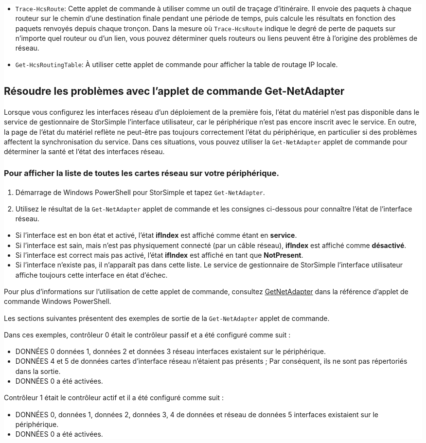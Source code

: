 - `Trace-HcsRoute`: Cette applet de commande à utiliser comme un outil de traçage d’itinéraire. Il envoie des paquets à chaque routeur sur le chemin d’une destination finale pendant une période de temps, puis calcule les résultats en fonction des paquets renvoyés depuis chaque tronçon. Dans la mesure où `Trace-HcsRoute` indique le degré de perte de paquets sur n’importe quel routeur ou d’un lien, vous pouvez déterminer quels routeurs ou liens peuvent être à l’origine des problèmes de réseau. 

- `Get-HcsRoutingTable`: À utiliser cette applet de commande pour afficher la table de routage IP locale.

## <a name="troubleshoot-with-the-get-netadapter-cmdlet"></a>Résoudre les problèmes avec l’applet de commande Get-NetAdapter

Lorsque vous configurez les interfaces réseau d’un déploiement de la première fois, l’état du matériel n’est pas disponible dans le service de gestionnaire de StorSimple l’interface utilisateur, car le périphérique n’est pas encore inscrit avec le service. En outre, la page de l’état du matériel reflète ne peut-être pas toujours correctement l’état du périphérique, en particulier si des problèmes affectent la synchronisation du service. Dans ces situations, vous pouvez utiliser la `Get-NetAdapter` applet de commande pour déterminer la santé et l’état des interfaces réseau.

### <a name="to-see-a-list-of-all-the-network-adapters-on-your-device"></a>Pour afficher la liste de toutes les cartes réseau sur votre périphérique.

1. Démarrage de Windows PowerShell pour StorSimple et tapez `Get-NetAdapter`. 

2. Utilisez le résultat de la `Get-NetAdapter` applet de commande et les consignes ci-dessous pour connaître l’état de l’interface réseau.
  - Si l’interface est en bon état et activé, l’état **ifIndex** est affiché comme étant en **service**.
  - Si l’interface est sain, mais n’est pas physiquement connecté (par un câble réseau), **ifIndex** est affiché comme **désactivé**.
  - Si l’interface est correct mais pas activé, l’état **ifIndex** est affiché en tant que **NotPresent**.
  - Si l’interface n’existe pas, il n’apparaît pas dans cette liste. Le service de gestionnaire de StorSimple l’interface utilisateur affiche toujours cette interface en état d’échec.

Pour plus d’informations sur l’utilisation de cette applet de commande, consultez [GetNetAdapter](https://technet.microsoft.com/library/jj130867.aspx) dans la référence d’applet de commande Windows PowerShell. 

Les sections suivantes présentent des exemples de sortie de la `Get-NetAdapter` applet de commande. 

 Dans ces exemples, contrôleur 0 était le contrôleur passif et a été configuré comme suit :

- DONNÉES 0 données 1, données 2 et données 3 réseau interfaces existaient sur le périphérique.
- DONNÉES 4 et 5 de données cartes d’interface réseau n’étaient pas présents ; Par conséquent, ils ne sont pas répertoriés dans la sortie.
- DONNÉES 0 a été activées.

Contrôleur 1 était le contrôleur actif et il a été configuré comme suit :

- DONNÉES 0, données 1, données 2, données 3, 4 de données et réseau de données 5 interfaces existaient sur le périphérique.
- DONNÉES 0 a été activées.
